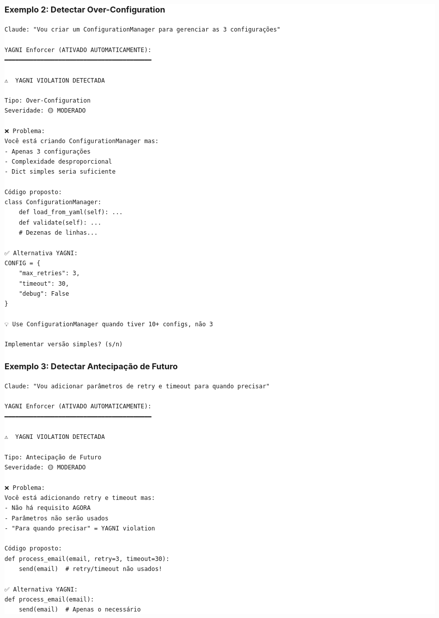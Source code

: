 ### Exemplo 2: Detectar Over-Configuration

```
Claude: "Vou criar um ConfigurationManager para gerenciar as 3 configurações"

YAGNI Enforcer (ATIVADO AUTOMATICAMENTE):
━━━━━━━━━━━━━━━━━━━━━━━━━━━━━━━━━━━━━━━━━

⚠️  YAGNI VIOLATION DETECTADA

Tipo: Over-Configuration
Severidade: 🟡 MODERADO

❌ Problema:
Você está criando ConfigurationManager mas:
- Apenas 3 configurações
- Complexidade desproporcional
- Dict simples seria suficiente

Código proposto:
class ConfigurationManager:
    def load_from_yaml(self): ...
    def validate(self): ...
    # Dezenas de linhas...

✅ Alternativa YAGNI:
CONFIG = {
    "max_retries": 3,
    "timeout": 30,
    "debug": False
}

💡 Use ConfigurationManager quando tiver 10+ configs, não 3

Implementar versão simples? (s/n)
```

### Exemplo 3: Detectar Antecipação de Futuro

```
Claude: "Vou adicionar parâmetros de retry e timeout para quando precisar"

YAGNI Enforcer (ATIVADO AUTOMATICAMENTE):
━━━━━━━━━━━━━━━━━━━━━━━━━━━━━━━━━━━━━━━━━

⚠️  YAGNI VIOLATION DETECTADA

Tipo: Antecipação de Futuro
Severidade: 🟡 MODERADO

❌ Problema:
Você está adicionando retry e timeout mas:
- Não há requisito AGORA
- Parâmetros não serão usados
- "Para quando precisar" = YAGNI violation

Código proposto:
def process_email(email, retry=3, timeout=30):
    send(email)  # retry/timeout não usados!

✅ Alternativa YAGNI:
def process_email(email):
    send(email)  # Apenas o necessário

```